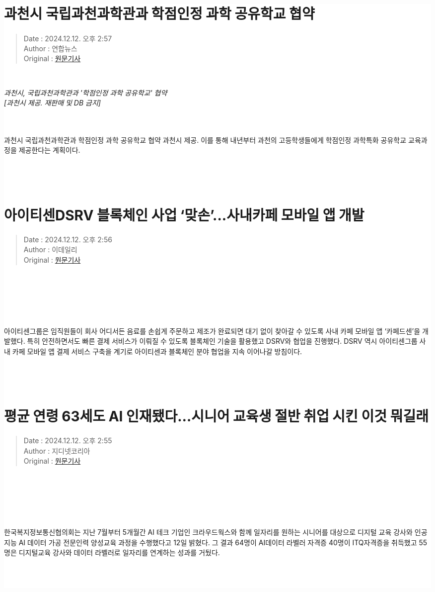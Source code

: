 # 과천시 국립과천과학관과 학점인정 과학 공유학교 협약  
  
> Date : 2024.12.12. 오후 2:57  
> Author : 연합뉴스  
> Original : [원문기사](https://n.news.naver.com/mnews/article/001/0015102059?sid=105)  
<br/>  
  
<img alt="과천시, 국립과천과학관과 '학점인정 과학 공유학교' 협약[과천시 제공. 재판매 및 DB 금지]" class="_LAZY_LOADING _LAZY_LOADING_INIT_HIDE" src="https://imgnews.pstatic.net/image/001/2024/12/12/AKR20241212116500061_01_i_P4_20241212145713123.jpg?type=w860" id="img1" style="display: none;"></img><em class="img_desc">과천시, 국립과천과학관과 '학점인정 과학 공유학교' 협약<br/>[과천시 제공. 재판매 및 DB 금지]</em>  
<br/><br/>  
  
과천시 국립과천과학관과 학점인정 과학 공유학교 협약 과천시 제공.
이를 통해 내년부터 과천의 고등학생들에게 학점인정 과학특화 공유학교 교육과정을 제공한다는 계획이다.  
<br/><br/><br/>  

  
# 아이티센DSRV 블록체인 사업 ‘맞손’...사내카페 모바일 앱 개발  
  
> Date : 2024.12.12. 오후 2:56  
> Author : 이데일리  
> Original : [원문기사](https://n.news.naver.com/mnews/article/018/0005905026?sid=105)  
<br/>  
  
<img alt="" class="_LAZY_LOADING _LAZY_LOADING_INIT_HIDE" src="https://imgnews.pstatic.net/image/018/2024/12/12/0005905026_001_20241212145614155.jpg?type=w860" id="img1" style="display: none;"></img>  
<br/><br/>  
  
아이티센그룹은 임직원들이 회사 어디서든 음료를 손쉽게 주문하고 제조가 완료되면 대기 없이 찾아갈 수 있도록 사내 카페 모바일 앱 ‘카페드센’을 개발했다.
특히 안전하면서도 빠른 결제 서비스가 이뤄질 수 있도록 블록체인 기술을 활용했고 DSRV와 협업을 진행했다.
DSRV 역시 아이티센그룹 사내 카페 모바일 앱 결제 서비스 구축을 계기로 아이티센과 블록체인 분야 협업을 지속 이어나갈 방침이다.  
<br/><br/><br/>  

  
# 평균 연령 63세도 AI 인재됐다…시니어 교육생 절반 취업 시킨 이것 뭐길래  
  
> Date : 2024.12.12. 오후 2:55  
> Author : 지디넷코리아  
> Original : [원문기사](https://n.news.naver.com/mnews/article/092/0002356234?sid=105)  
<br/>  
  
<img alt="" class="_LAZY_LOADING _LAZY_LOADING_INIT_HIDE" src="https://imgnews.pstatic.net/image/092/2024/12/12/0002356234_001_20241212145509303.jpg?type=w860" id="img1" style="display: none;"></img>  
<br/><br/>  
  
한국복지정보통신협의회는 지난 7월부터 5개월간 AI 테크 기업인 크라우드웍스와 함께 일자리를 원하는 시니어를 대상으로 디지털 교육 강사와 인공지능 AI 데이터 가공 전문인력 양성교육 과정을 수행했다고 12일 밝혔다.
그 결과 64명이 AI데이터 라벨러 자격증 40명이 ITQ자격증을 취득했고 55명은 디지털교육 강사와 데이터 라벨러로 일자리를 연계하는 성과를 거뒀다.  
<br/><br/><br/>  

